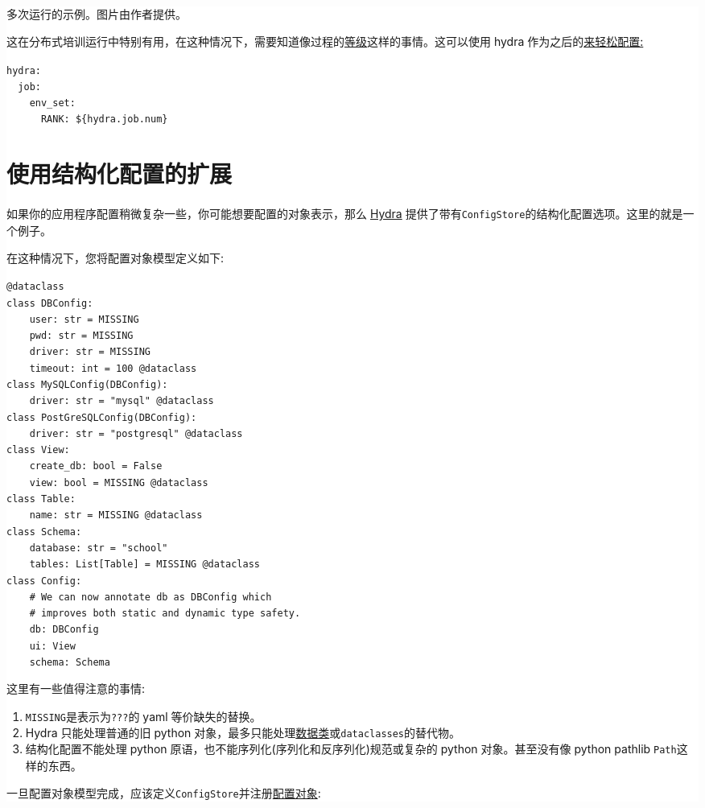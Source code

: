 多次运行的示例。图片由作者提供。

这在分布式培训运行中特别有用，在这种情况下，需要知道像过程的[等级](https://pytorch.org/tutorials/intermediate/dist_tuto.html)这样的事情。这可以使用 hydra 作为之后的[来轻松配置:](https://github.com/suneeta-mall/hydra_pydantic_config_management/blob/master/hydra/conf/config_hydra.yaml#L12)

```
hydra:
  job:
    env_set: 
      RANK: ${hydra.job.num}
```

# 使用结构化配置的扩展

如果你的应用程序配置稍微复杂一些，你可能想要配置的对象表示，那么 [Hydra](https://hydra.cc/) 提供了带有`ConfigStore`的结构化配置选项。这里的就是一个例子。

在这种情况下，您将配置对象模型定义如下:

```
@dataclass
class DBConfig:
    user: str = MISSING
    pwd: str = MISSING
    driver: str = MISSING
    timeout: int = 100 @dataclass
class MySQLConfig(DBConfig):
    driver: str = "mysql" @dataclass
class PostGreSQLConfig(DBConfig):
    driver: str = "postgresql" @dataclass
class View:
    create_db: bool = False
    view: bool = MISSING @dataclass
class Table:
    name: str = MISSING @dataclass
class Schema:
    database: str = "school"
    tables: List[Table] = MISSING @dataclass
class Config:
    # We can now annotate db as DBConfig which
    # improves both static and dynamic type safety.
    db: DBConfig
    ui: View
    schema: Schema
```

这里有一些值得注意的事情:

1.  `MISSING`是表示为`???`的 yaml 等价缺失的替换。
2.  Hydra 只能处理普通的旧 python 对象，最多只能处理[数据类](https://docs.python.org/3/library/dataclasses.html)或`dataclasses`的替代物。
3.  结构化配置不能处理 python 原语，也不能序列化(序列化和反序列化)规范或复杂的 python 对象。甚至没有像 python pathlib `Path`这样的东西。

一旦配置对象模型完成，应该定义`ConfigStore`并注册[配置对象](https://github.com/suneeta-mall/hydra_pydantic_config_management/blob/master/hydra/my_app.py#L57-L62):

